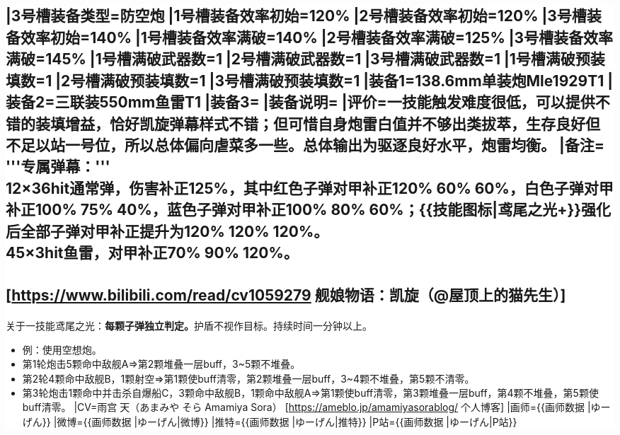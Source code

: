 |3号槽装备类型=防空炮
|1号槽装备效率初始=120%
|2号槽装备效率初始=120%
|3号槽装备效率初始=140%
|1号槽装备效率满破=140%
|2号槽装备效率满破=125%
|3号槽装备效率满破=145%
|1号槽满破武器数=1
|2号槽满破武器数=1
|3号槽满破武器数=1
|1号槽满破预装填数=1
|2号槽满破预装填数=1
|3号槽满破预装填数=1
|装备1=138.6mm单装炮Mle1929T1
|装备2=三联装550mm鱼雷T1
|装备3=
|装备说明=
|评价=一技能触发难度很低，可以提供不错的装填增益，恰好凯旋弹幕样式不错；但可惜自身炮雷白值并不够出类拔萃，生存良好但不足以站一号位，所以总体偏向虐菜多一些。总体输出为驱逐良好水平，炮雷均衡。
|备注=
'''专属弹幕：'''<br>
12×36hit通常弹，伤害补正125%，其中红色子弹对甲补正120% 60% 60%，白色子弹对甲补正100% 75% 40%，蓝色子弹对甲补正100% 80% 60%；{{技能图标|鸢尾之光+}}强化后全部子弹对甲补正提升为120% 120% 120%。<br>
45×3hit鱼雷，对甲补正70% 90% 120%。
----
[https://www.bilibili.com/read/cv1059279 舰娘物语：凯旋（@屋顶上的猫先生）]
----
关于一技能鸢尾之光：<strong>每颗子弹独立判定。</strong>护盾不视作目标。持续时间一分钟以上。
* 例：使用空想炮。
* 第1轮炮击5颗命中敌舰A=>第2颗堆叠一层buff，3~5颗不堆叠。
* 第2轮4颗命中敌舰B，1颗射空=>第1颗使buff清零，第2颗堆叠一层buff，3~4颗不堆叠，第5颗不清零。
* 第3轮炮击1颗命中并击杀自爆船C，3颗命中敌舰B，1颗命中敌舰A=>第1颗使buff清零，第3颗堆叠一层buff，第4颗不堆叠，第5颗使buff清零。
|CV=雨宫 天（あまみや そら Amamiya Sora） [https://ameblo.jp/amamiyasorablog/ 个人博客]
|画师={{画师数据 |ゆーげん}}
|微博={{画师数据 |ゆーげん|微博}}
|推特={{画师数据 |ゆーげん|推特}}
|P站={{画师数据 |ゆーげん|P站}}
